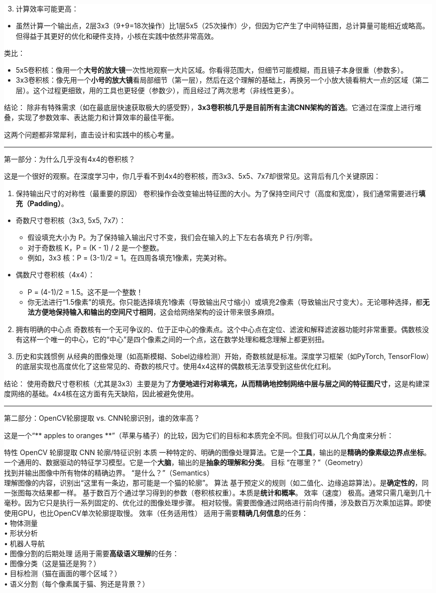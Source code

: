3. 计算效率可能更高：
  - 虽然计算一个输出点，2层3x3（9+9=18次操作）比1层5x5（25次操作）少，但因为它产生了中间特征图，总计算量可能相近或略高。但得益于其更好的优化和硬件支持，小核在实践中依然非常高效。
    
类比：

- 5x5卷积核：像用一个**大号的放大镜**一次性地观察一大片区域。你看得范围大，但细节可能模糊，而且镜子本身很重（参数多）。
- 3x3卷积核：像先用一个**小号的放大镜**看局部细节（第一层），然后在这个理解的基础上，再换另一个小放大镜看稍大一点的区域（第二层）。这个过程更细致，用的工具也更轻便（参数少），而且经过了两次思考（非线性更多）。
  
结论：
除非有特殊需求（如在最底层快速获取极大的感受野），**3x3卷积核几乎是目前所有主流CNN架构的首选**。它通过在深度上进行堆叠，实现了参数效率、表达能力和计算效率的最佳平衡。


这两个问题都非常犀利，直击设计和实践中的核心考量。


---

第一部分：为什么几乎没有4x4的卷积核？

这是一个很好的观察。在深度学习中，你几乎看不到4x4的卷积核，而3x3、5x5、7x7却很常见。这背后有几个关键原因：

1. 保持输出尺寸的对称性（最重要的原因）
卷积操作会改变输出特征图的大小。为了保持空间尺寸（高度和宽度），我们通常需要进行**填充（Padding）**。

- 奇数尺寸卷积核（3x3, 5x5, 7x7）：
  - 假设填充大小为 P。为了保持输入输出尺寸不变，我们会在输入的上下左右各填充 P 行/列零。
  - 对于奇数核 K，P = (K - 1) / 2 是一个整数。
  - 例如，3x3 核：P = (3-1)/2 = 1。在四周各填充1像素，完美对称。
    
- 偶数尺寸卷积核（4x4）：
  - P = (4-1)/2 = 1.5。这不是一个整数！
  - 你无法进行“1.5像素”的填充。你只能选择填充1像素（导致输出尺寸缩小）或填充2像素（导致输出尺寸变大）。无论哪种选择，都**无法方便地保持输入和输出的空间尺寸相同**，这会给网络架构的设计带来很多麻烦。
    
2. 拥有明确的中心点
奇数核有一个无可争议的、位于正中心的像素点。这个中心点在定位、滤波和解释滤波器功能时非常重要。偶数核没有这样一个唯一的中心，它的“中心”是四个像素之间的一个点，这在数学处理和概念理解上都更别扭。

3. 历史和实践惯例
从经典的图像处理（如高斯模糊、Sobel边缘检测）开始，奇数核就是标准。深度学习框架（如PyTorch, TensorFlow）的底层实现也高度优化了这些常见的、奇数的核尺寸。使用4x4这样的偶数核无法享受到这些优化红利。

结论： 使用奇数尺寸卷积核（尤其是3x3）主要是为了**方便地进行对称填充，从而精确地控制网络中层与层之间的特征图尺寸**，这是构建深度网络的基础。4x4核在这方面有先天缺陷，因此被避免使用。


---

第二部分：OpenCV轮廓提取 vs. CNN轮廓识别，谁的效率高？

这是一个“** apples to oranges **”（苹果与橘子）的比较，因为它们的目标和本质完全不同。但我们可以从几个角度来分析：

特性
OpenCV 轮廓提取
CNN 轮廓/特征识别
本质
一种特定的、明确的图像处理算法。它是一个**工具**，输出的是**精确的像素级边界点坐标**。
一个通用的、数据驱动的特征学习模型。它是一个**大脑**，输出的是**抽象的理解和分类**。
目标
“在哪里？”（Geometry） <br>找到并输出图像中所有物体的精确边界。
“是什么？”（Semantics） <br>理解图像的内容，识别出“这里有一条边，那可能是一个猫的轮廓”。
算法
基于预定义的规则（如二值化、边缘追踪算法）。是**确定性的**，同一张图每次结果都一样。
基于数百万个通过学习得到的参数（卷积核权重）。本质是**统计和概率**。
效率（速度）
极高。通常只需几毫到几十毫秒。因为它只是执行一系列固定的、优化过的图像处理步骤。
相对较慢。需要图像通过网络进行前向传播，涉及数百万次乘加运算。即使使用GPU，也比OpenCV单次轮廓提取慢。
效率（任务适用性）
适用于需要**精确几何信息**的任务：<br>• 物体测量<br>• 形状分析<br>• 机器人导航<br>• 图像分割的后期处理
适用于需要**高级语义理解**的任务：<br>• 图像分类（这是猫还是狗？）<br>• 目标检测（猫在画面的哪个区域？）<br>• 语义分割（每个像素属于猫、狗还是背景？）
